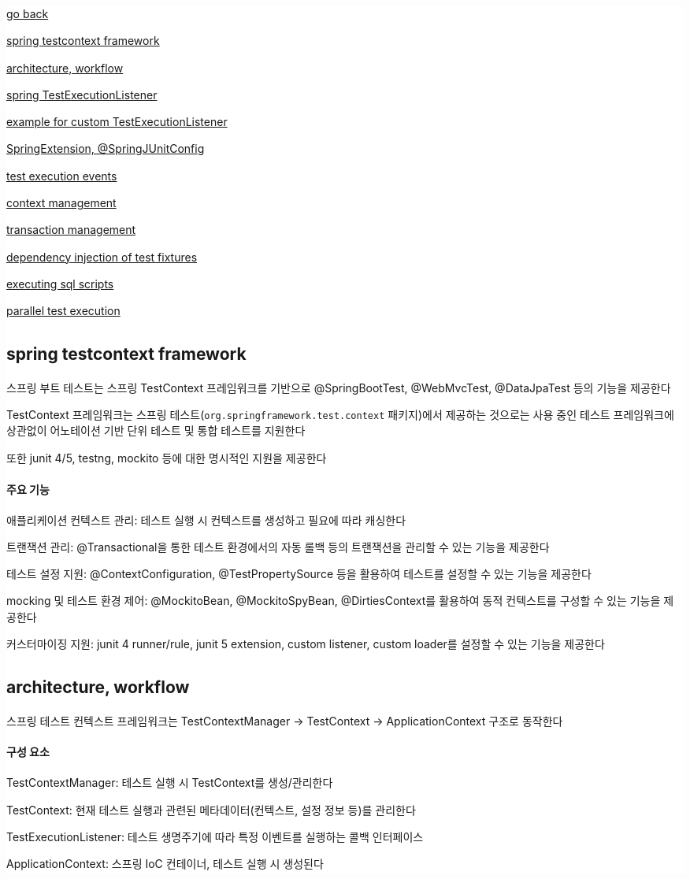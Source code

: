 [go back](../README.md)

[spring testcontext framework](#spring-testcontext-framework)

[architecture, workflow](#architecture-workflow)

[spring TestExecutionListener](#spring-testexecutionlistener)

[example for custom TestExecutionListener](#example-for-custom-testexecutionlistener)

[SpringExtension, @SpringJUnitConfig](#springextension-springjunitconfig)

[test execution events](#test-execution-events)

[context management](#context-management)

[transaction management](#transaction-management)

[dependency injection of test fixtures](#dependency-injection-of-test-fixtures)

[executing sql scripts](#executing-sql-scripts)

[parallel test execution](#parallel-test-execution)


## spring testcontext framework

스프링 부트 테스트는 스프링 TestContext 프레임워크를 기반으로 @SpringBootTest, @WebMvcTest, @DataJpaTest 등의 기능을 제공한다 

TestContext 프레임워크는 스프링 테스트(`org.springframework.test.context` 패키지)에서 제공하는 것으로는 사용 중인 테스트 프레임워크에 상관없이 어노테이션 기반 단위 테스트 및 통합 테스트를 지원한다

또한 junit 4/5, testng, mockito 등에 대한 명시적인 지원을 제공한다

#### 주요 기능

애플리케이션 컨텍스트 관리: 테스트 실행 시 컨텍스트를 생성하고 필요에 따라 캐싱한다

트랜잭션 관리: @Transactional을 통한 테스트 환경에서의 자동 롤백 등의 트랜잭션을 관리할 수 있는 기능을 제공한다

테스트 설정 지원: @ContextConfiguration, @TestPropertySource 등을 활용하여 테스트를 설정할 수 있는 기능을 제공한다

mocking 및 테스트 환경 제어: @MockitoBean, @MockitoSpyBean, @DirtiesContext를 활용하여 동적 컨텍스트를 구성할 수 있는 기능을 제공한다

커스터마이징 지원: junit 4 runner/rule, junit 5 extension, custom listener, custom loader를 설정할 수 있는 기능을 제공한다


## architecture, workflow

스프링 테스트 컨텍스트 프레임워크는 TestContextManager -> TestContext -> ApplicationContext 구조로 동작한다

#### 구성 요소

TestContextManager: 테스트 실행 시 TestContext를 생성/관리한다

TestContext: 현재 테스트 실행과 관련된 메타데이터(컨텍스트, 설정 정보 등)를 관리한다

TestExecutionListener: 테스트 생명주기에 따라 특정 이벤트를 실행하는 콜백 인터페이스

ApplicationContext: 스프링 IoC 컨테이너, 테스트 실행 시 생성된다
